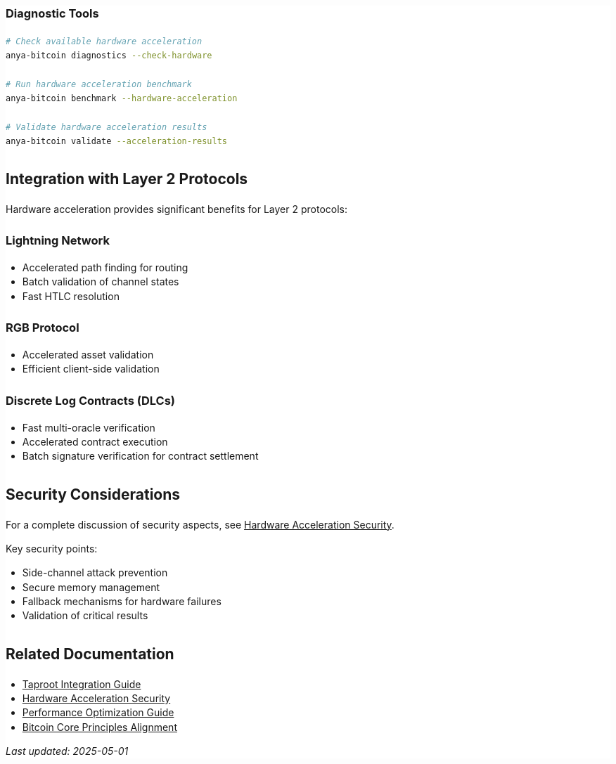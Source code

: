 ### Diagnostic Tools

```bash
# Check available hardware acceleration
anya-bitcoin diagnostics --check-hardware

# Run hardware acceleration benchmark
anya-bitcoin benchmark --hardware-acceleration

# Validate hardware acceleration results
anya-bitcoin validate --acceleration-results
```

## Integration with Layer 2 Protocols

Hardware acceleration provides significant benefits for Layer 2 protocols:

### Lightning Network

- Accelerated path finding for routing
- Batch validation of channel states
- Fast HTLC resolution

### RGB Protocol

- Accelerated asset validation
- Efficient client-side validation

### Discrete Log Contracts (DLCs)

- Fast multi-oracle verification
- Accelerated contract execution
- Batch signature verification for contract settlement

## Security Considerations

For a complete discussion of security aspects, see [Hardware Acceleration Security](../security/hardware-acceleration-security.md).

Key security points:

- Side-channel attack prevention
- Secure memory management
- Fallback mechanisms for hardware failures
- Validation of critical results

## Related Documentation

- [Taproot Integration Guide](../taproot/integration.md)
- [Hardware Acceleration Security](../security/hardware-acceleration-security.md)
- [Performance Optimization Guide](../../../enterprise/performance/optimization.md)
- [Bitcoin Core Principles Alignment](../../../../alignment.md)

*Last updated: 2025-05-01*
